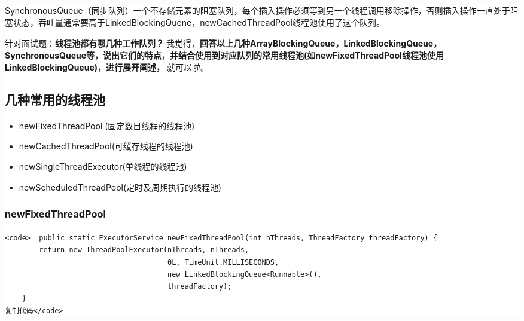 
SynchronousQueue（同步队列）一个不存储元素的阻塞队列，每个插入操作必须等到另一个线程调用移除操作，否则插入操作一直处于阻塞状态，吞吐量通常要高于LinkedBlockingQuene，newCachedThreadPool线程池使用了这个队列。







针对面试题：**线程池都有哪几种工作队列？** 我觉得，**回答以上几种ArrayBlockingQueue，LinkedBlockingQueue，SynchronousQueue等，说出它们的特点，并结合使用到对应队列的常用线程池(如newFixedThreadPool线程池使用LinkedBlockingQueue)，进行展开阐述，** 就可以啦。







## 几种常用的线程池









  * newFixedThreadPool (固定数目线程的线程池)





  * newCachedThreadPool(可缓存线程的线程池)





  * newSingleThreadExecutor(单线程的线程池)





  * newScheduledThreadPool(定时及周期执行的线程池)







### newFixedThreadPool






    
    <code>  public static ExecutorService newFixedThreadPool(int nThreads, ThreadFactory threadFactory) {
            return new ThreadPoolExecutor(nThreads, nThreads,
                                          0L, TimeUnit.MILLISECONDS,
                                          new LinkedBlockingQueue<Runnable>(),
                                          threadFactory);
        }
    复制代码</code>


